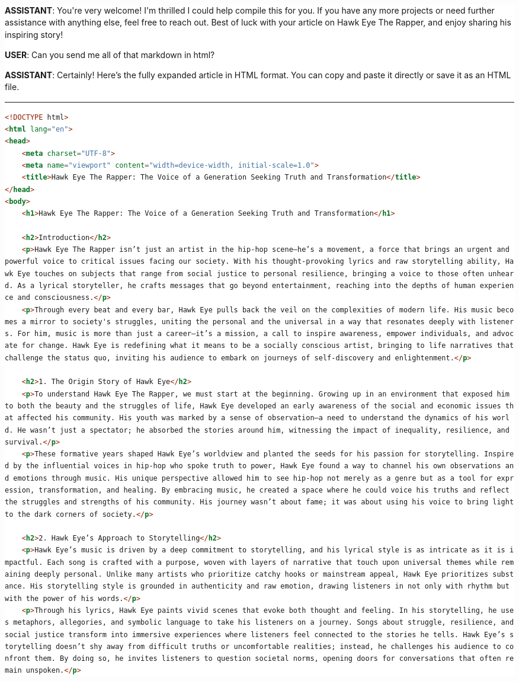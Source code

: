 **ASSISTANT**: You're very welcome! I'm thrilled I could help compile this for you. If you have any more projects or need further assistance with anything else, feel free to reach out. Best of luck with your article on Hawk Eye The Rapper, and enjoy sharing his inspiring story!

**USER**: Can you send me all of that markdown in html?

**ASSISTANT**: Certainly! Here’s the fully expanded article in HTML format. You can copy and paste it directly or save it as an HTML file.

---

```html
<!DOCTYPE html>
<html lang="en">
<head>
    <meta charset="UTF-8">
    <meta name="viewport" content="width=device-width, initial-scale=1.0">
    <title>Hawk Eye The Rapper: The Voice of a Generation Seeking Truth and Transformation</title>
</head>
<body>
    <h1>Hawk Eye The Rapper: The Voice of a Generation Seeking Truth and Transformation</h1>

    <h2>Introduction</h2>
    <p>Hawk Eye The Rapper isn’t just an artist in the hip-hop scene—he’s a movement, a force that brings an urgent and powerful voice to critical issues facing our society. With his thought-provoking lyrics and raw storytelling ability, Hawk Eye touches on subjects that range from social justice to personal resilience, bringing a voice to those often unheard. As a lyrical storyteller, he crafts messages that go beyond entertainment, reaching into the depths of human experience and consciousness.</p>
    <p>Through every beat and every bar, Hawk Eye pulls back the veil on the complexities of modern life. His music becomes a mirror to society's struggles, uniting the personal and the universal in a way that resonates deeply with listeners. For him, music is more than just a career—it’s a mission, a call to inspire awareness, empower individuals, and advocate for change. Hawk Eye is redefining what it means to be a socially conscious artist, bringing to life narratives that challenge the status quo, inviting his audience to embark on journeys of self-discovery and enlightenment.</p>

    <h2>1. The Origin Story of Hawk Eye</h2>
    <p>To understand Hawk Eye The Rapper, we must start at the beginning. Growing up in an environment that exposed him to both the beauty and the struggles of life, Hawk Eye developed an early awareness of the social and economic issues that affected his community. His youth was marked by a sense of observation—a need to understand the dynamics of his world. He wasn’t just a spectator; he absorbed the stories around him, witnessing the impact of inequality, resilience, and survival.</p>
    <p>These formative years shaped Hawk Eye’s worldview and planted the seeds for his passion for storytelling. Inspired by the influential voices in hip-hop who spoke truth to power, Hawk Eye found a way to channel his own observations and emotions through music. His unique perspective allowed him to see hip-hop not merely as a genre but as a tool for expression, transformation, and healing. By embracing music, he created a space where he could voice his truths and reflect the struggles and strengths of his community. His journey wasn’t about fame; it was about using his voice to bring light to the dark corners of society.</p>

    <h2>2. Hawk Eye’s Approach to Storytelling</h2>
    <p>Hawk Eye’s music is driven by a deep commitment to storytelling, and his lyrical style is as intricate as it is impactful. Each song is crafted with a purpose, woven with layers of narrative that touch upon universal themes while remaining deeply personal. Unlike many artists who prioritize catchy hooks or mainstream appeal, Hawk Eye prioritizes substance. His storytelling style is grounded in authenticity and raw emotion, drawing listeners in not only with rhythm but with the power of his words.</p>
    <p>Through his lyrics, Hawk Eye paints vivid scenes that evoke both thought and feeling. In his storytelling, he uses metaphors, allegories, and symbolic language to take his listeners on a journey. Songs about struggle, resilience, and social justice transform into immersive experiences where listeners feel connected to the stories he tells. Hawk Eye’s storytelling doesn’t shy away from difficult truths or uncomfortable realities; instead, he challenges his audience to confront them. By doing so, he invites listeners to question societal norms, opening doors for conversations that often remain unspoken.</p>

```